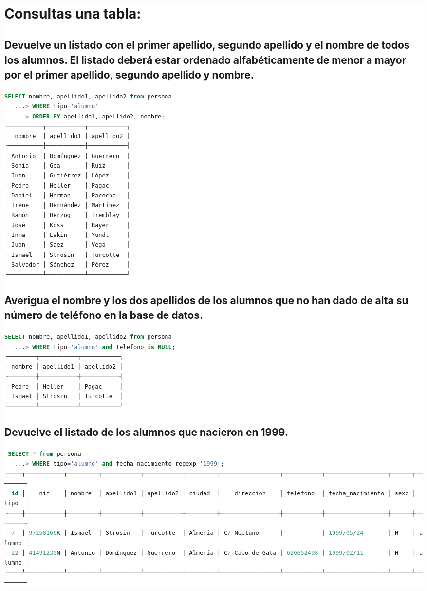# Consultas una tabla:

## Devuelve un listado con el primer apellido, segundo apellido y el nombre de todos los alumnos. El listado deberá estar ordenado alfabéticamente de menor a mayor por el primer apellido, segundo apellido y nombre.

```sql
SELECT nombre, apellido1, apellido2 from persona
   ...> WHERE tipo='alumno'
   ...> ORDER BY apellido1, apellido2, nombre;
┌──────────┬───────────┬───────────┐
│  nombre  │ apellido1 │ apellido2 │
├──────────┼───────────┼───────────┤
│ Antonio  │ Domínguez │ Guerrero  │
│ Sonia    │ Gea       │ Ruiz      │
│ Juan     │ Gutiérrez │ López     │
│ Pedro    │ Heller    │ Pagac     │
│ Daniel   │ Herman    │ Pacocha   │
│ Irene    │ Hernández │ Martínez  │
│ Ramón    │ Herzog    │ Tremblay  │
│ José     │ Koss      │ Bayer     │
│ Inma     │ Lakin     │ Yundt     │
│ Juan     │ Saez      │ Vega      │
│ Ismael   │ Strosin   │ Turcotte  │
│ Salvador │ Sánchez   │ Pérez     │
└──────────┴───────────┴───────────┘

```


## Averigua el nombre y los dos apellidos de los alumnos que no han dado de alta su número de teléfono en la base de datos.
```sql
SELECT nombre, apellido1, apellido2 from persona
   ...> WHERE tipo='alumno' and telefono is NULL;
┌────────┬───────────┬───────────┐
│ nombre │ apellido1 │ apellido2 │
├────────┼───────────┼───────────┤
│ Pedro  │ Heller    │ Pagac     │
│ Ismael │ Strosin   │ Turcotte  │
└────────┴───────────┴───────────┘
```

## Devuelve el listado de los alumnos que nacieron en 1999.
```sql
 SELECT * from persona
   ...> WHERE tipo='alumno' and fecha_nacimiento regexp '1999';
┌────┬───────────┬─────────┬───────────┬───────────┬─────────┬─────────────────┬───────────┬──────────────────┬──────┬────────┐
│ id │    nif    │ nombre  │ apellido1 │ apellido2 │ ciudad  │    direccion    │ telefono  │ fecha_nacimiento │ sexo │  tipo  │
├────┼───────────┼─────────┼───────────┼───────────┼─────────┼─────────────────┼───────────┼──────────────────┼──────┼────────┤
│ 7  │ 97258166K │ Ismael  │ Strosin   │ Turcotte  │ Almería │ C/ Neptuno      │           │ 1999/05/24       │ H    │ alumno │
│ 22 │ 41491230N │ Antonio │ Domínguez │ Guerrero  │ Almería │ C/ Cabo de Gata │ 626652498 │ 1999/02/11       │ H    │ alumno │
└────┴───────────┴─────────┴───────────┴───────────┴─────────┴─────────────────┴───────────┴──────────────────┴──────┴────────┘
```
